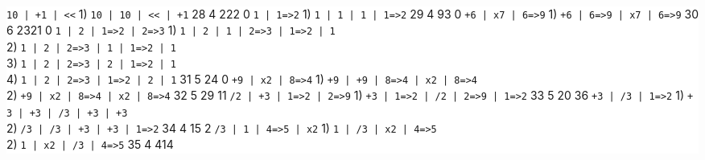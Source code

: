   <td><code>10 | +1 | &lt;&lt;</code></td>
  <td>1) <code>10 | 10 | &lt;&lt; | +1</code></td>
</tr>
<tr>
  <td>28</td>
  <td>4</td>
  <td>222</td>
  <td>0</td>
  <td><code>1 | 1=>2</code></td>
  <td>1) <code>1 | 1 | 1 | 1=>2</code></td>
</tr>
<tr>
  <td>29</td>
  <td>4</td>
  <td>93</td>
  <td>0</td>
  <td><code>+6 | x7 | 6=>9</code></td>
  <td>1) <code>+6 | 6=>9 | x7 | 6=>9</code></td>
</tr>
<tr>
  <td>30</td>
  <td>6</td>
  <td>2321</td>
  <td>0</td>
  <td><code>1 | 2 | 1=>2 | 2=>3</code></td>
  <td>1) <code>1 | 2 | 1 | 2=>3 | 1=>2 | 1</code><br>2) <code>1 | 2 | 2=>3 | 1 | 1=>2 | 1</code><br>3) <code>1 | 2 | 2=>3 | 2 | 1=>2 | 1</code><br>4) <code>1 | 2 | 2=>3 | 1=>2 | 2 | 1</code></td>
</tr>
<tr>
  <td>31</td>
  <td>5</td>
  <td>24</td>
  <td>0</td>
  <td><code>+9 | x2 | 8=>4</code></td>
  <td>1) <code>+9 | +9 | 8=>4 | x2 | 8=>4</code><br>2) <code>+9 | x2 | 8=>4 | x2 | 8=>4</code></td>
</tr>
<tr>
  <td>32</td>
  <td>5</td>
  <td>29</td>
  <td>11</td>
  <td><code>/2 | +3 | 1=>2 | 2=>9</code></td>
  <td>1) <code>+3 | 1=>2 | /2 | 2=>9 | 1=>2</code></td>
</tr>
<tr>
  <td>33</td>
  <td>5</td>
  <td>20</td>
  <td>36</td>
  <td><code>+3 | /3 | 1=>2</code></td>
  <td>1) <code>+3 | +3 | /3 | +3 | +3</code><br>2) <code>/3 | /3 | +3 | +3 | 1=>2</code></td>
</tr>
<tr>
  <td>34</td>
  <td>4</td>
  <td>15</td>
  <td>2</td>
  <td><code>/3 | 1 | 4=>5 | x2</code></td>
  <td>1) <code>1 | /3 | x2 | 4=>5</code><br>2) <code>1 | x2 | /3 | 4=>5</code></td>
</tr>
<tr>
  <td>35</td>
  <td>4</td>
  <td>414</td>